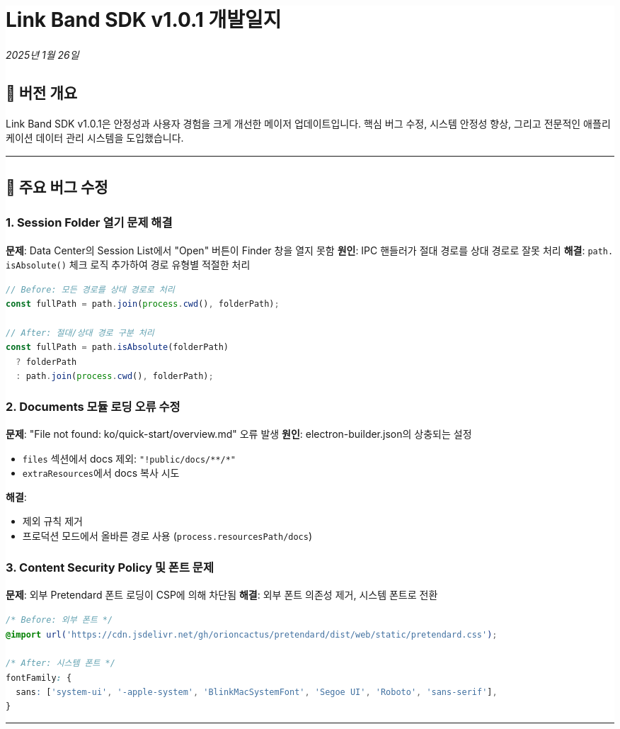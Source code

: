 # Link Band SDK v1.0.1 개발일지
*2025년 1월 26일*

## 🎯 **버전 개요**
Link Band SDK v1.0.1은 안정성과 사용자 경험을 크게 개선한 메이저 업데이트입니다. 핵심 버그 수정, 시스템 안정성 향상, 그리고 전문적인 애플리케이션 데이터 관리 시스템을 도입했습니다.

---

## 🔧 **주요 버그 수정**

### 1. **Session Folder 열기 문제 해결**
**문제**: Data Center의 Session List에서 "Open" 버튼이 Finder 창을 열지 못함
**원인**: IPC 핸들러가 절대 경로를 상대 경로로 잘못 처리
**해결**: `path.isAbsolute()` 체크 로직 추가하여 경로 유형별 적절한 처리

```typescript
// Before: 모든 경로를 상대 경로로 처리
const fullPath = path.join(process.cwd(), folderPath);

// After: 절대/상대 경로 구분 처리
const fullPath = path.isAbsolute(folderPath) 
  ? folderPath 
  : path.join(process.cwd(), folderPath);
```

### 2. **Documents 모듈 로딩 오류 수정**
**문제**: "File not found: ko/quick-start/overview.md" 오류 발생
**원인**: electron-builder.json의 상충되는 설정
- `files` 섹션에서 docs 제외: `"!public/docs/**/*"`
- `extraResources`에서 docs 복사 시도

**해결**: 
- 제외 규칙 제거
- 프로덕션 모드에서 올바른 경로 사용 (`process.resourcesPath/docs`)

### 3. **Content Security Policy 및 폰트 문제**
**문제**: 외부 Pretendard 폰트 로딩이 CSP에 의해 차단됨
**해결**: 외부 폰트 의존성 제거, 시스템 폰트로 전환

```css
/* Before: 외부 폰트 */
@import url('https://cdn.jsdelivr.net/gh/orioncactus/pretendard/dist/web/static/pretendard.css');

/* After: 시스템 폰트 */
fontFamily: {
  sans: ['system-ui', '-apple-system', 'BlinkMacSystemFont', 'Segoe UI', 'Roboto', 'sans-serif'],
}
```

---